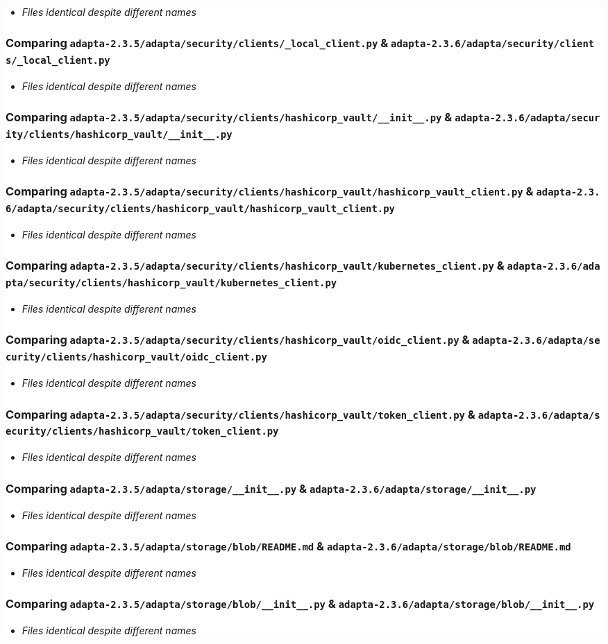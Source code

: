  * *Files identical despite different names*

### Comparing `adapta-2.3.5/adapta/security/clients/_local_client.py` & `adapta-2.3.6/adapta/security/clients/_local_client.py`

 * *Files identical despite different names*

### Comparing `adapta-2.3.5/adapta/security/clients/hashicorp_vault/__init__.py` & `adapta-2.3.6/adapta/security/clients/hashicorp_vault/__init__.py`

 * *Files identical despite different names*

### Comparing `adapta-2.3.5/adapta/security/clients/hashicorp_vault/hashicorp_vault_client.py` & `adapta-2.3.6/adapta/security/clients/hashicorp_vault/hashicorp_vault_client.py`

 * *Files identical despite different names*

### Comparing `adapta-2.3.5/adapta/security/clients/hashicorp_vault/kubernetes_client.py` & `adapta-2.3.6/adapta/security/clients/hashicorp_vault/kubernetes_client.py`

 * *Files identical despite different names*

### Comparing `adapta-2.3.5/adapta/security/clients/hashicorp_vault/oidc_client.py` & `adapta-2.3.6/adapta/security/clients/hashicorp_vault/oidc_client.py`

 * *Files identical despite different names*

### Comparing `adapta-2.3.5/adapta/security/clients/hashicorp_vault/token_client.py` & `adapta-2.3.6/adapta/security/clients/hashicorp_vault/token_client.py`

 * *Files identical despite different names*

### Comparing `adapta-2.3.5/adapta/storage/__init__.py` & `adapta-2.3.6/adapta/storage/__init__.py`

 * *Files identical despite different names*

### Comparing `adapta-2.3.5/adapta/storage/blob/README.md` & `adapta-2.3.6/adapta/storage/blob/README.md`

 * *Files identical despite different names*

### Comparing `adapta-2.3.5/adapta/storage/blob/__init__.py` & `adapta-2.3.6/adapta/storage/blob/__init__.py`

 * *Files identical despite different names*
